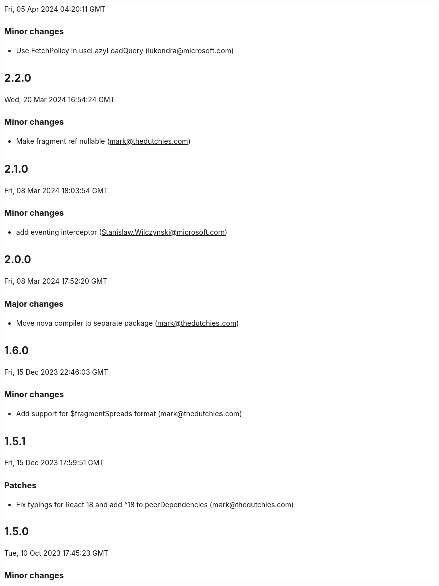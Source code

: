 Fri, 05 Apr 2024 04:20:11 GMT

### Minor changes

- Use FetchPolicy in useLazyLoadQuery (iukondra@microsoft.com)

## 2.2.0

Wed, 20 Mar 2024 16:54:24 GMT

### Minor changes

- Make fragment ref nullable (mark@thedutchies.com)

## 2.1.0

Fri, 08 Mar 2024 18:03:54 GMT

### Minor changes

- add eventing interceptor (Stanislaw.Wilczynski@microsoft.com)

## 2.0.0

Fri, 08 Mar 2024 17:52:20 GMT

### Major changes

- Move nova compiler to separate package (mark@thedutchies.com)

## 1.6.0

Fri, 15 Dec 2023 22:46:03 GMT

### Minor changes

- Add support for $fragmentSpreads format (mark@thedutchies.com)

## 1.5.1

Fri, 15 Dec 2023 17:59:51 GMT

### Patches

- Fix typings for React 18 and add ^18 to peerDependencies (mark@thedutchies.com)

## 1.5.0

Tue, 10 Oct 2023 17:45:23 GMT

### Minor changes
